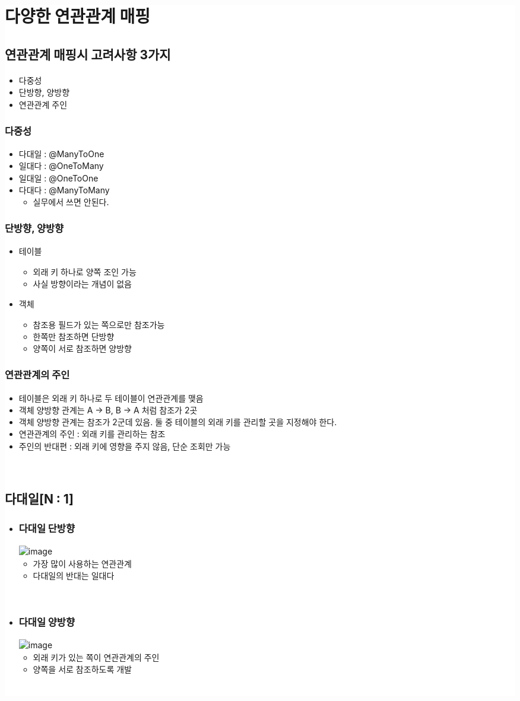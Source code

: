 # 다양한 연관관계 매핑

## 연관관계 매핑시 고려사항 3가지
- 다중성
- 단방향, 양방향
- 연관관계 주인

### 다중성
- 다대일 : @ManyToOne
- 일대다 : @OneToMany
- 일대일 : @OneToOne
- 다대다 : @ManyToMany
  - 실무에서 쓰면 안된다.

### 단방향, 양방향
- 테이블
  - 외래 키 하나로 양쪽 조인 가능
  - 사실 방향이라는 개념이 없음

- 객체
  - 참조용 필드가 있는 쪽으로만 참조가능
  - 한쪽만 참조하면 단방향
  - 양쪽이 서로 참조하면 양방향


### 연관관계의 주인
- 테이블은 외래 키 하나로 두 테이블이 연관관계를 맺음
- 객체 양방향 관계는 A -> B, B -> A 처럼 참조가 2곳
- 객체 양방향 관계는 참조가 2군데 있음. 둘 중 테이블의 외래 키를 관리할 곳을 지정해야 한다.
- 연관관계의 주인 : 외래 키를 관리하는 참조
- 주인의 반대편 : 외래 키에 영향을 주지 않음, 단순 조회만 가능

<br>

## 다대일[N : 1]
- ### 다대일 단방향
    <img width="1032" alt="image" src="https://user-images.githubusercontent.com/94176133/213225387-60fc0196-cdda-4ed7-b298-e3477b754622.png">

    - 가장 많이 사용하는 연관관계
    - 다대일의 반대는 일대다

<br>

- ### 다대일 양방향
    <img width="1036" alt="image" src="https://user-images.githubusercontent.com/94176133/213226251-b2888401-c9e8-4fb6-8dcd-1704a8d6bfad.png">

    - 외래 키가 있는 쪽이 연관관계의 주인
    - 양쪽을 서로 참조하도록 개발

<br>
